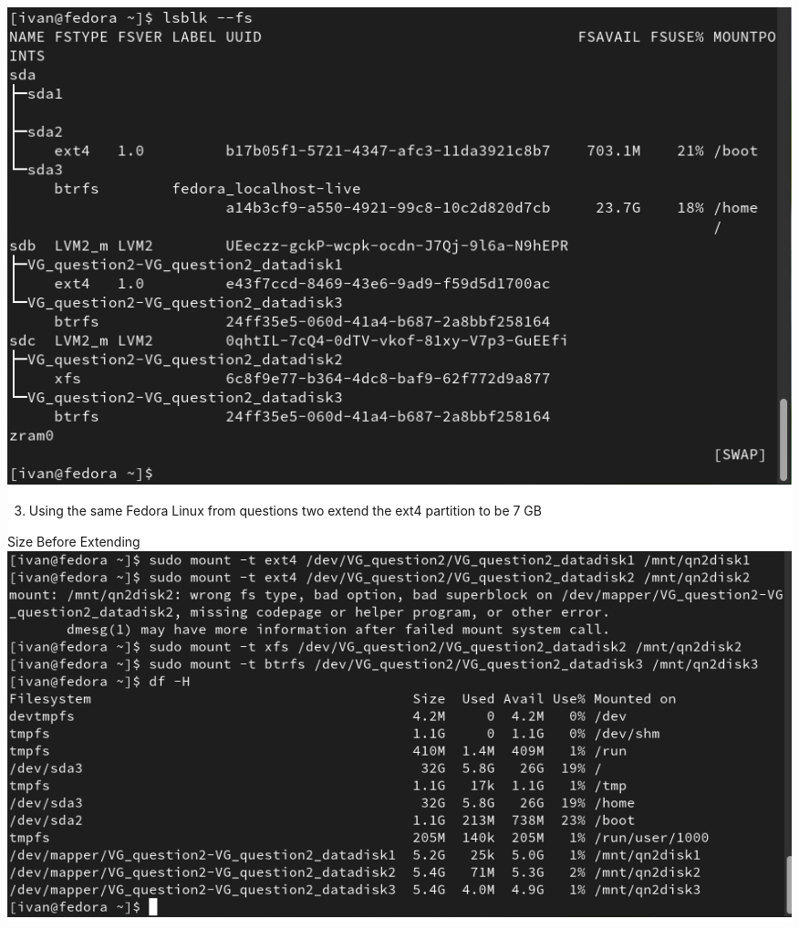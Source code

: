    !["formating lv's"](./Week-12-Images/qn2_fedora_formating_lvs.PNG "formating lvs")


3. Using the same Fedora Linux from questions two extend the ext4 partition to be 7 GB

Size Before Extending
!["mounting fs"](./Week-12-Images/qn2_fedora_mounting_the_logical_volumes.PNG "mounting lvs")
